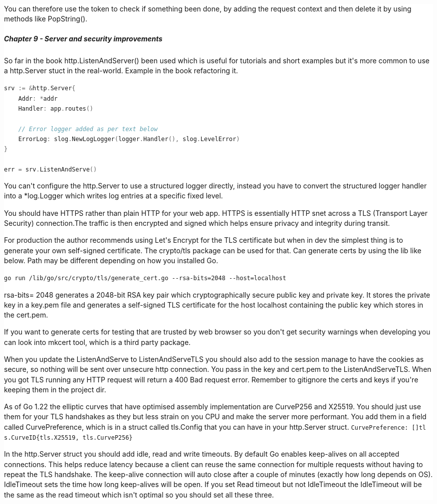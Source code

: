 You can therefore use the token to check if something been done, by adding the request context and then delete it by using methods like PopString(). 

##### Chapter 9 - Server and security improvements

So far in the book http.ListenAndServer() been used which is useful for tutorials and short examples but it's more common to use a http.Server stuct in the real-world. Example in the book refactoring it.

```go
srv := &http.Server{
	Addr: *addr
	Handler: app.routes()
	
	// Error logger added as per text below
	ErrorLog: slog.NewLogLogger(logger.Handler(), slog.LevelError)
}

err = srv.ListenAndServe()
```

You can't configure the http.Server to use a structured logger directly, instead you have to convert the structured logger handler into a \*log.Logger which writes log entries at a specific fixed level.

You should have HTTPS rather than plain HTTP for your web app. HTTPS is essentially HTTP snet across a TLS (Transport Layer Security) connection.The traffic is then encrypted and signed which helps ensure privacy and integrity during transit.

For production the author recommends using Let's Encrypt for the TLS certificate but when in dev the simplest thing is to generate your own self-signed certificate. The crypto/tls package can be used for that. Can generate certs by using the lib like below. Path may be different depending on how you installed Go.

`go run /lib/go/src/crypto/tls/generate_cert.go --rsa-bits=2048 --host=localhost`

rsa-bits= 2048 generates a 2048-bit RSA key pair which cryptographically secure public key and private key. It stores the private key in a key.pem file and generates a self-signed TLS certificate for the host localhost containing the public key which stores in the cert.pem.

If you want to generate certs for testing that are trusted by web browser so you don't get security warnings when developing you can look into mkcert tool, which is a third party package.

When you update the ListenAndServe to ListenAndServeTLS you should also add to the session manage to have the cookies as secure, so nothing will be sent over unsecure http connection. You pass in the key and cert.pem to the ListenAndServeTLS. When you got TLS running any HTTP request will return a 400 Bad request error.
Remember to gitignore the certs and keys if you're keeping them in the project dir.

As of Go 1.22 the elliptic curves that have optimised assembly implementation are CurveP256 and X25519. You should just use them for your TLS handshakes as they but less strain on you CPU and make the server more performant. You add them in a field called CurvePreference, which is in a struct called tls.Config that you can have in your http.Server struct. `CurvePreference: []tls.CurveID{tls.X25519, tls.CurveP256}`

In the http.Server struct you should add idle, read and write timeouts. 
By default Go enables keep-alives on all accepted connections. This helps reduce latency because a client can reuse the same connection for multiple requests without having to repeat the TLS handshake. The keep-alive connection will auto close after a couple of minutes (exactly how long depends on OS). IdleTimeout sets the time how long keep-alives will be open. If you set Read timeout but not IdleTimeout the IdleTimeout will be the same as the read timeout which isn't optimal so you should set all these three.
